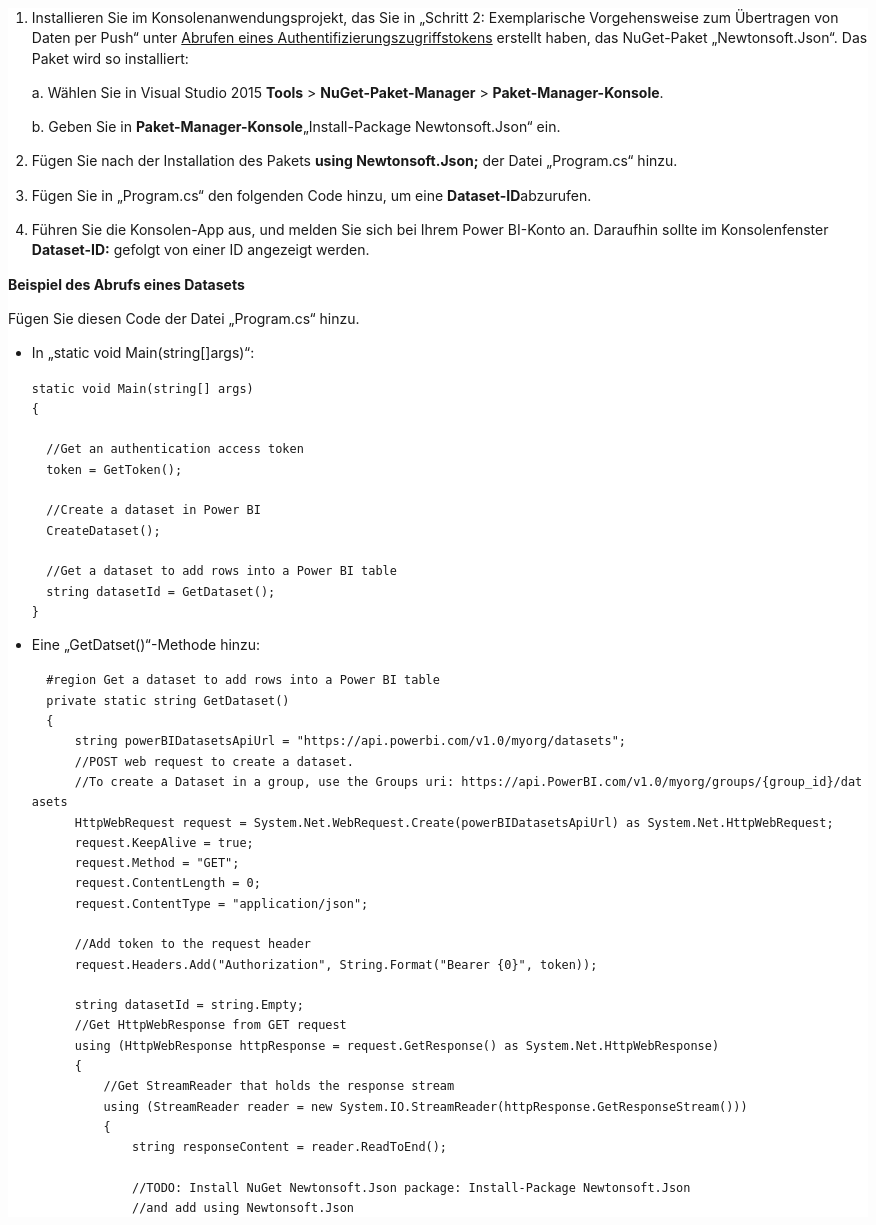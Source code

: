 1. Installieren Sie im Konsolenanwendungsprojekt, das Sie in „Schritt 2: Exemplarische Vorgehensweise zum Übertragen von Daten per Push“ unter [Abrufen eines Authentifizierungszugriffstokens](walkthrough-push-data-get-token.md) erstellt haben, das NuGet-Paket „Newtonsoft.Json“. Das Paket wird so installiert:
   
     a. Wählen Sie in Visual Studio 2015 **Tools** > **NuGet-Paket-Manager** > **Paket-Manager-Konsole**.
   
     b. Geben Sie in **Paket-Manager-Konsole**„Install-Package Newtonsoft.Json“ ein.
2. Fügen Sie nach der Installation des Pakets **using Newtonsoft.Json;** der Datei „Program.cs“ hinzu.
3. Fügen Sie in „Program.cs“ den folgenden Code hinzu, um eine **Dataset-ID**abzurufen.
4. Führen Sie die Konsolen-App aus, und melden Sie sich bei Ihrem Power BI-Konto an. Daraufhin sollte im Konsolenfenster **Dataset-ID:** gefolgt von einer ID angezeigt werden.

**Beispiel des Abrufs eines Datasets**

Fügen Sie diesen Code der Datei „Program.cs“ hinzu.

* In „static void Main(string[]args)“:
  
  ```
  static void Main(string[] args)
  {
  
    //Get an authentication access token
    token = GetToken();
  
    //Create a dataset in Power BI
    CreateDataset();
  
    //Get a dataset to add rows into a Power BI table
    string datasetId = GetDataset();
  }
  ```
* Eine „GetDatset()“-Methode hinzu:
  
  ```
    #region Get a dataset to add rows into a Power BI table
    private static string GetDataset()
    {
        string powerBIDatasetsApiUrl = "https://api.powerbi.com/v1.0/myorg/datasets";
        //POST web request to create a dataset.
        //To create a Dataset in a group, use the Groups uri: https://api.PowerBI.com/v1.0/myorg/groups/{group_id}/datasets
        HttpWebRequest request = System.Net.WebRequest.Create(powerBIDatasetsApiUrl) as System.Net.HttpWebRequest;
        request.KeepAlive = true;
        request.Method = "GET";
        request.ContentLength = 0;
        request.ContentType = "application/json";
  
        //Add token to the request header
        request.Headers.Add("Authorization", String.Format("Bearer {0}", token));
  
        string datasetId = string.Empty;
        //Get HttpWebResponse from GET request
        using (HttpWebResponse httpResponse = request.GetResponse() as System.Net.HttpWebResponse)
        {
            //Get StreamReader that holds the response stream
            using (StreamReader reader = new System.IO.StreamReader(httpResponse.GetResponseStream()))
            {
                string responseContent = reader.ReadToEnd();
  
                //TODO: Install NuGet Newtonsoft.Json package: Install-Package Newtonsoft.Json
                //and add using Newtonsoft.Json
  ```